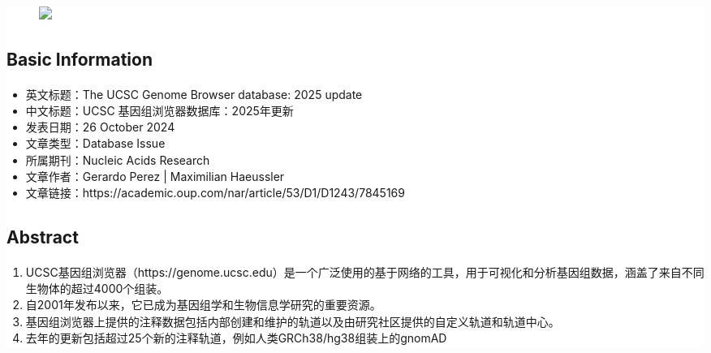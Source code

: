 <div><section nodeleaf=""><mp-common-profile data-pluginname="mpprofile" data-nickname="BioJournal Link" data-alias="BioJournal_Link" data-from="0" data-headimg="http://mmbiz.qpic.cn/mmbiz_png/icGGGPyKsjUoicXJcRzVOuuHnrQ5DkVwnDkhNiaDoicWEMjrGG828fwuDeDBnAH4ykZ4osxzQoFrPxoncGfMYYCUdQ/0?wx_fmt=png" data-signature="【优质期刊】文献【泛读，精读】笔记。关注癌症，生信，多组学，数据库，科研工具，精准医学，临床研究，生物技术，计算机技能，大语言模型的应用。" data-id="Mzg5NjgxNjkwOA==" data-is_biz_ban="0" data-service_type="1"></mp-common-profile></section><section data-tool="mdnice编辑器" data-website="https://www.mdnice.com" data-pm-slice="0 0 []"><figure data-tool="mdnice编辑器"><span leaf=""><img data-src="https://mmbiz.qpic.cn/mmbiz_jpg/iaRJcrq2Los8PRiaicajw2WFddRLZPTyia9xy1aQa1wIYd16TJUC3yrE5Zol03RrLqngSYkfMTr3gM1GDukuHuqHow/640?wx_fmt=jpeg&amp;from=appmsg" data-ratio="0.4324074074074074" data-type="jpeg" data-w="1080" data-imgfileid="100049469" src="https://mmbiz.qpic.cn/mmbiz_jpg/iaRJcrq2Los8PRiaicajw2WFddRLZPTyia9xy1aQa1wIYd16TJUC3yrE5Zol03RrLqngSYkfMTr3gM1GDukuHuqHow/640?wx_fmt=jpeg&amp;from=appmsg"></span></figure><h2 data-tool="mdnice编辑器"><span></span><span><span leaf="">Basic Information</span></span><span></span><span><span leaf=""> </span></span></h2><ul><li><section><span leaf="">英文标题：The UCSC Genome Browser database: 2025 update</span></section></li><li><section><span leaf="">中文标题：UCSC 基因组浏览器数据库：2025年更新</span></section></li><li><section><span leaf="">发表日期：26 October 2024</span></section></li><li><section><span leaf="">文章类型：Database Issue</span></section></li><li><section><span leaf="">所属期刊：Nucleic Acids Research</span></section></li><li><section><span leaf="">文章作者：Gerardo Perez | Maximilian Haeussler</span></section></li><li><section><span leaf="">文章链接：https://academic.oup.com/nar/article/53/D1/D1243/7845169</span></section></li></ul><h2 data-tool="mdnice编辑器"><span></span><span><span leaf="">Abstract</span></span><span></span><span><span leaf=""> </span></span></h2><ol><li><section><span leaf="">UCSC基因组浏览器（https://genome.ucsc.edu）是一个广泛使用的基于网络的工具，用于可视化和分析基因组数据，涵盖了来自不同生物体的超过4000个组装。</span></section></li><li><section><span leaf="">自2001年发布以来，它已成为基因组学和生物信息学研究的重要资源。</span></section></li><li><section><span leaf="">基因组浏览器上提供的注释数据包括内部创建和维护的轨道以及由研究社区提供的自定义轨道和轨道中心。</span></section></li><li><section><span leaf="">去年的更新包括超过25个新的注释轨道，例如人类GRCh38/hg38组装上的gnomAD